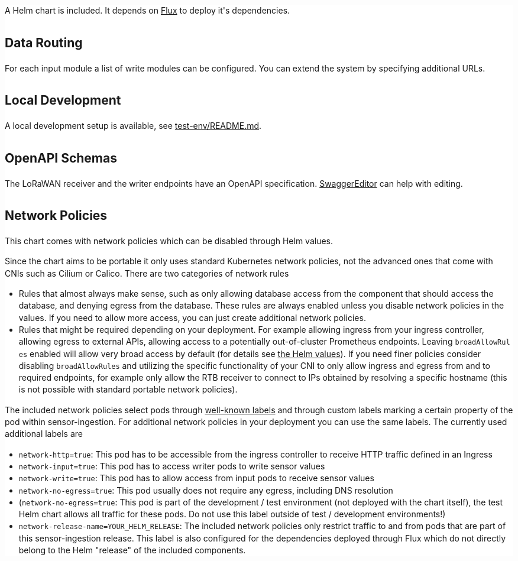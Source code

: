 A Helm chart is included.
It depends on [Flux](https://fluxcd.io/) to deploy it's dependencies.

## Data Routing

For each input module a list of write modules can be configured.
You can extend the system by specifying additional URLs.

## Local Development

A local development setup is available, see [test-env/README.md](./test-env/README.md).

## OpenAPI Schemas

The LoRaWAN receiver and the writer endpoints have an OpenAPI specification.
[SwaggerEditor](https://editor-next.swagger.io/) can help with editing.

## Network Policies

This chart comes with network policies which can be disabled through Helm values.

Since the chart aims to be portable it only uses standard Kubernetes network policies, not the advanced ones that come with CNIs such as Cilium or Calico.
There are two categories of network rules

- Rules that almost always make sense, such as only allowing database access from the component that should access the database, and denying egress from the database. These rules are always enabled unless you disable network policies in the values. If you need to allow more access, you can just create additional network policies.
- Rules that might be required depending on your deployment. For example allowing ingress from your ingress controller, allowing egress to external APIs, allowing access to a potentially out-of-cluster Prometheus endpoints. Leaving `broadAllowRules` enabled will allow very broad access by default (for details see [the Helm values](./charts/sensor-ingestion/values.yaml)). If you need finer policies consider disabling `broadAllowRules` and utilizing the specific functionality of your CNI to only allow ingress and egress from and to required endpoints, for example only allow the RTB receiver to connect to IPs obtained by resolving a specific hostname (this is not possible with standard portable network policies).

The included network policies select pods through [well-known labels](https://kubernetes.io/docs/reference/labels-annotations-taints/) and through custom labels marking a certain property of the pod within sensor-ingestion.
For additional network policies in your deployment you can use the same labels.
The currently used additional labels are

- `network-http=true`: This pod has to be accessible from the ingress controller to receive HTTP traffic defined in an Ingress
- `network-input=true`: This pod has to access writer pods to write sensor values
- `network-write=true`: This pod has to allow access from input pods to receive sensor values
- `network-no-egress=true`: This pod usually does not require any egress, including DNS resolution
- (`network-no-egress=true`: This pod is part of the development / test environment (not deployed with the chart itself), the test Helm chart allows all traffic for these pods. Do not use this label outside of test / development environments!)
- `network-release-name=YOUR_HELM_RELEASE`: The included network policies only restrict traffic to and from pods that are part of this sensor-ingestion release. This label is also configured for the dependencies deployed through Flux which do not directly belong to the Helm "release" of the included components.
